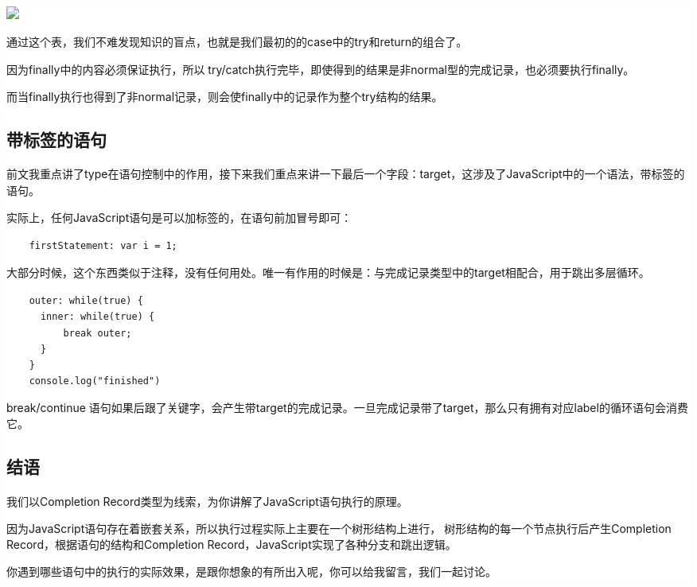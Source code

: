 ![](https://static001.geekbang.org/resource/image/77/d3/7760027d7ee09bdc8ec140efa9caf1d3.png)

通过这个表，我们不难发现知识的盲点，也就是我们最初的的case中的try和return的组合了。

因为finally中的内容必须保证执行，所以 try/catch执行完毕，即使得到的结果是非normal型的完成记录，也必须要执行finally。

而当finally执行也得到了非normal记录，则会使finally中的记录作为整个try结构的结果。

## 带标签的语句

前文我重点讲了type在语句控制中的作用，接下来我们重点来讲一下最后一个字段：target，这涉及了JavaScript中的一个语法，带标签的语句。

实际上，任何JavaScript语句是可以加标签的，在语句前加冒号即可：

    
    
        firstStatement: var i = 1;
    

大部分时候，这个东西类似于注释，没有任何用处。唯一有作用的时候是：与完成记录类型中的target相配合，用于跳出多层循环。

    
    
        outer: while(true) {
          inner: while(true) {
              break outer;
          }
        }
        console.log("finished")
    

break/continue
语句如果后跟了关键字，会产生带target的完成记录。一旦完成记录带了target，那么只有拥有对应label的循环语句会消费它。

## 结语

我们以Completion Record类型为线索，为你讲解了JavaScript语句执行的原理。

因为JavaScript语句存在着嵌套关系，所以执行过程实际上主要在一个树形结构上进行， 树形结构的每一个节点执行后产生Completion
Record，根据语句的结构和Completion Record，JavaScript实现了各种分支和跳出逻辑。

你遇到哪些语句中的执行的实际效果，是跟你想象的有所出入呢，你可以给我留言，我们一起讨论。


